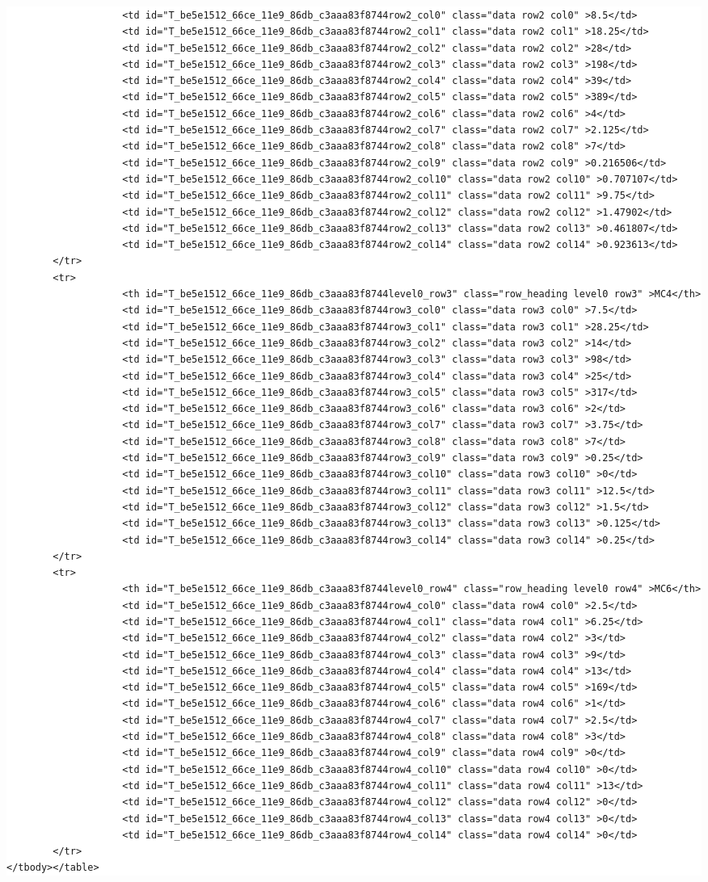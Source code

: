                         <td id="T_be5e1512_66ce_11e9_86db_c3aaa83f8744row2_col0" class="data row2 col0" >8.5</td>
                        <td id="T_be5e1512_66ce_11e9_86db_c3aaa83f8744row2_col1" class="data row2 col1" >18.25</td>
                        <td id="T_be5e1512_66ce_11e9_86db_c3aaa83f8744row2_col2" class="data row2 col2" >28</td>
                        <td id="T_be5e1512_66ce_11e9_86db_c3aaa83f8744row2_col3" class="data row2 col3" >198</td>
                        <td id="T_be5e1512_66ce_11e9_86db_c3aaa83f8744row2_col4" class="data row2 col4" >39</td>
                        <td id="T_be5e1512_66ce_11e9_86db_c3aaa83f8744row2_col5" class="data row2 col5" >389</td>
                        <td id="T_be5e1512_66ce_11e9_86db_c3aaa83f8744row2_col6" class="data row2 col6" >4</td>
                        <td id="T_be5e1512_66ce_11e9_86db_c3aaa83f8744row2_col7" class="data row2 col7" >2.125</td>
                        <td id="T_be5e1512_66ce_11e9_86db_c3aaa83f8744row2_col8" class="data row2 col8" >7</td>
                        <td id="T_be5e1512_66ce_11e9_86db_c3aaa83f8744row2_col9" class="data row2 col9" >0.216506</td>
                        <td id="T_be5e1512_66ce_11e9_86db_c3aaa83f8744row2_col10" class="data row2 col10" >0.707107</td>
                        <td id="T_be5e1512_66ce_11e9_86db_c3aaa83f8744row2_col11" class="data row2 col11" >9.75</td>
                        <td id="T_be5e1512_66ce_11e9_86db_c3aaa83f8744row2_col12" class="data row2 col12" >1.47902</td>
                        <td id="T_be5e1512_66ce_11e9_86db_c3aaa83f8744row2_col13" class="data row2 col13" >0.461807</td>
                        <td id="T_be5e1512_66ce_11e9_86db_c3aaa83f8744row2_col14" class="data row2 col14" >0.923613</td>
            </tr>
            <tr>
                        <th id="T_be5e1512_66ce_11e9_86db_c3aaa83f8744level0_row3" class="row_heading level0 row3" >MC4</th>
                        <td id="T_be5e1512_66ce_11e9_86db_c3aaa83f8744row3_col0" class="data row3 col0" >7.5</td>
                        <td id="T_be5e1512_66ce_11e9_86db_c3aaa83f8744row3_col1" class="data row3 col1" >28.25</td>
                        <td id="T_be5e1512_66ce_11e9_86db_c3aaa83f8744row3_col2" class="data row3 col2" >14</td>
                        <td id="T_be5e1512_66ce_11e9_86db_c3aaa83f8744row3_col3" class="data row3 col3" >98</td>
                        <td id="T_be5e1512_66ce_11e9_86db_c3aaa83f8744row3_col4" class="data row3 col4" >25</td>
                        <td id="T_be5e1512_66ce_11e9_86db_c3aaa83f8744row3_col5" class="data row3 col5" >317</td>
                        <td id="T_be5e1512_66ce_11e9_86db_c3aaa83f8744row3_col6" class="data row3 col6" >2</td>
                        <td id="T_be5e1512_66ce_11e9_86db_c3aaa83f8744row3_col7" class="data row3 col7" >3.75</td>
                        <td id="T_be5e1512_66ce_11e9_86db_c3aaa83f8744row3_col8" class="data row3 col8" >7</td>
                        <td id="T_be5e1512_66ce_11e9_86db_c3aaa83f8744row3_col9" class="data row3 col9" >0.25</td>
                        <td id="T_be5e1512_66ce_11e9_86db_c3aaa83f8744row3_col10" class="data row3 col10" >0</td>
                        <td id="T_be5e1512_66ce_11e9_86db_c3aaa83f8744row3_col11" class="data row3 col11" >12.5</td>
                        <td id="T_be5e1512_66ce_11e9_86db_c3aaa83f8744row3_col12" class="data row3 col12" >1.5</td>
                        <td id="T_be5e1512_66ce_11e9_86db_c3aaa83f8744row3_col13" class="data row3 col13" >0.125</td>
                        <td id="T_be5e1512_66ce_11e9_86db_c3aaa83f8744row3_col14" class="data row3 col14" >0.25</td>
            </tr>
            <tr>
                        <th id="T_be5e1512_66ce_11e9_86db_c3aaa83f8744level0_row4" class="row_heading level0 row4" >MC6</th>
                        <td id="T_be5e1512_66ce_11e9_86db_c3aaa83f8744row4_col0" class="data row4 col0" >2.5</td>
                        <td id="T_be5e1512_66ce_11e9_86db_c3aaa83f8744row4_col1" class="data row4 col1" >6.25</td>
                        <td id="T_be5e1512_66ce_11e9_86db_c3aaa83f8744row4_col2" class="data row4 col2" >3</td>
                        <td id="T_be5e1512_66ce_11e9_86db_c3aaa83f8744row4_col3" class="data row4 col3" >9</td>
                        <td id="T_be5e1512_66ce_11e9_86db_c3aaa83f8744row4_col4" class="data row4 col4" >13</td>
                        <td id="T_be5e1512_66ce_11e9_86db_c3aaa83f8744row4_col5" class="data row4 col5" >169</td>
                        <td id="T_be5e1512_66ce_11e9_86db_c3aaa83f8744row4_col6" class="data row4 col6" >1</td>
                        <td id="T_be5e1512_66ce_11e9_86db_c3aaa83f8744row4_col7" class="data row4 col7" >2.5</td>
                        <td id="T_be5e1512_66ce_11e9_86db_c3aaa83f8744row4_col8" class="data row4 col8" >3</td>
                        <td id="T_be5e1512_66ce_11e9_86db_c3aaa83f8744row4_col9" class="data row4 col9" >0</td>
                        <td id="T_be5e1512_66ce_11e9_86db_c3aaa83f8744row4_col10" class="data row4 col10" >0</td>
                        <td id="T_be5e1512_66ce_11e9_86db_c3aaa83f8744row4_col11" class="data row4 col11" >13</td>
                        <td id="T_be5e1512_66ce_11e9_86db_c3aaa83f8744row4_col12" class="data row4 col12" >0</td>
                        <td id="T_be5e1512_66ce_11e9_86db_c3aaa83f8744row4_col13" class="data row4 col13" >0</td>
                        <td id="T_be5e1512_66ce_11e9_86db_c3aaa83f8744row4_col14" class="data row4 col14" >0</td>
            </tr>
    </tbody></table>
